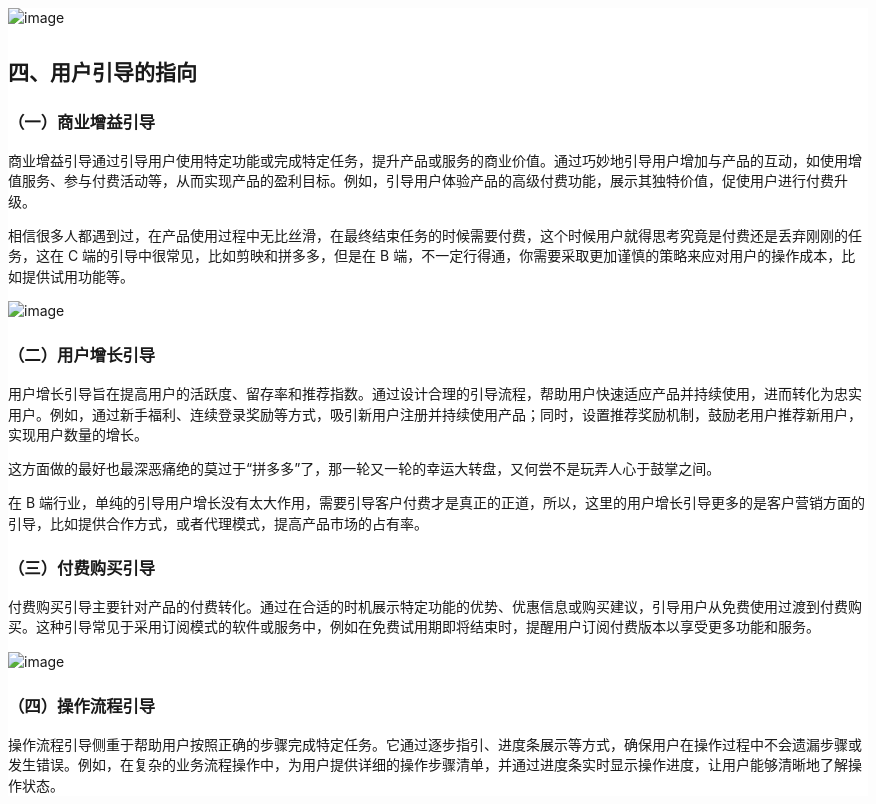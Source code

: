 ![image](https://prod-files-secure.s3.us-west-2.amazonaws.com/a7a0cc5a-89b9-4cda-8686-1fba0ca52f40/bf71860e-af5c-4f0e-956f-a50206e0c366/image.png?X-Amz-Algorithm=AWS4-HMAC-SHA256&X-Amz-Content-Sha256=UNSIGNED-PAYLOAD&X-Amz-Credential=ASIAZI2LB4665MHYRWG4%2F20250525%2Fus-west-2%2Fs3%2Faws4_request&X-Amz-Date=20250525T141749Z&X-Amz-Expires=3600&X-Amz-Security-Token=IQoJb3JpZ2luX2VjEGIaCXVzLXdlc3QtMiJHMEUCIQDVRRO2pJauvuvzD6ZBpzzFAFj%2Fwv8aB1E9kXDBgYCRngIgPpoBSvZlQwmbWMH5axdHYts7gdtMcm6f%2FZ3Wi%2FynHQgq%2FwMIKxAAGgw2Mzc0MjMxODM4MDUiDAFebt5oqfkvOGK1kSrcA1LscvWK1%2BoZ7u1OVh5ZQr%2B1fUUioQr6GnIjJai4Vrcs6pPLmmecZz2ogIG3q2e%2BYdiVE3eAv3nLiWxl8AEWZfi94RRe3Bwp%2BarMTtxuL%2F9iphz2sNpr9CgcCdAcHcZn9C8rwfRPhvzkuF3jYznecbeaYHgU4iegVvMJmYwHEluG0u0Ji%2FH3mAzj%2FCZqfMspb3nkUfPyv8HnGXUbMHkKE89TEnGR2MKa5Nvpv%2Bp4JF%2Fc3k%2B6QTvZTTbRenE0kpd7P1V6deuI2n8foGK7SxZNn5%2FeWvQLhOxZPPp7nmPskp8bkjeioH8Uc6m4rUCK%2F7nxuifFg35XiOQ0kI3ZDdCjIrhOczlgV7MDQ3%2BbQ%2BJacuGzcKC6kw%2BjTXVD%2FKcDrv95QwFBascFbZC1TV%2B34cZEQ0P%2FvxtOvMyWv0fDymm%2FFeAd4P4%2B%2F6%2FUvgvQ0hK9A2UioZfBDvAoPDPTJm%2BPqhJEbbZ7Z5D715Ceos14Yh7njAmjSb81RHam3PXgCyQqh5C4PVfmx3ghNa9ZOKD3iGGL%2FzPkbEPsElCehI5PTfCRMtuQNXFrg0iirWQX%2FCKQXaP4hP3NOx1ccIY3vILq3uJV0CBAoAELh2FdCs%2BwzRXiPK0A860o4w13MkwADAidMKHay8EGOqUBQPUqL3qFLtgriEk7VTDZzXKItSg1EfY235UzqlIYBQ%2FOxrdRZ8VoBlr3N%2BohHTvDM%2BkuainDv1LepOYv1Wk12jOkhkSqaS3DvwWx%2FkZq5qONF9Tj7KQQOx4cJlGKbz3WLH%2FzvMyr76VuIZVa5j3sXTr9SQFnflPVFTtTifydTlsEEfacf%2F%2B7uK1b9cyKSAj6ql2ScXBW7ByK7M%2BakUf5c%2BFJhvQM&X-Amz-Signature=1cff14095a64bea382bde6e176a32a62f3309c0d30119304c67f90b5a4c86b7d&X-Amz-SignedHeaders=host&x-id=GetObject)

## 四、用户引导的指向

### （一）商业增益引导

商业增益引导通过引导用户使用特定功能或完成特定任务，提升产品或服务的商业价值。通过巧妙地引导用户增加与产品的互动，如使用增值服务、参与付费活动等，从而实现产品的盈利目标。例如，引导用户体验产品的高级付费功能，展示其独特价值，促使用户进行付费升级。

相信很多人都遇到过，在产品使用过程中无比丝滑，在最终结束任务的时候需要付费，这个时候用户就得思考究竟是付费还是丢弃刚刚的任务，这在 C 端的引导中很常见，比如剪映和拼多多，但是在 B 端，不一定行得通，你需要采取更加谨慎的策略来应对用户的操作成本，比如提供试用功能等。

![image](https://prod-files-secure.s3.us-west-2.amazonaws.com/a7a0cc5a-89b9-4cda-8686-1fba0ca52f40/6ef47edc-e77d-41c0-b59b-3d452ccbaabd/image.png?X-Amz-Algorithm=AWS4-HMAC-SHA256&X-Amz-Content-Sha256=UNSIGNED-PAYLOAD&X-Amz-Credential=ASIAZI2LB4665MHYRWG4%2F20250525%2Fus-west-2%2Fs3%2Faws4_request&X-Amz-Date=20250525T141749Z&X-Amz-Expires=3600&X-Amz-Security-Token=IQoJb3JpZ2luX2VjEGIaCXVzLXdlc3QtMiJHMEUCIQDVRRO2pJauvuvzD6ZBpzzFAFj%2Fwv8aB1E9kXDBgYCRngIgPpoBSvZlQwmbWMH5axdHYts7gdtMcm6f%2FZ3Wi%2FynHQgq%2FwMIKxAAGgw2Mzc0MjMxODM4MDUiDAFebt5oqfkvOGK1kSrcA1LscvWK1%2BoZ7u1OVh5ZQr%2B1fUUioQr6GnIjJai4Vrcs6pPLmmecZz2ogIG3q2e%2BYdiVE3eAv3nLiWxl8AEWZfi94RRe3Bwp%2BarMTtxuL%2F9iphz2sNpr9CgcCdAcHcZn9C8rwfRPhvzkuF3jYznecbeaYHgU4iegVvMJmYwHEluG0u0Ji%2FH3mAzj%2FCZqfMspb3nkUfPyv8HnGXUbMHkKE89TEnGR2MKa5Nvpv%2Bp4JF%2Fc3k%2B6QTvZTTbRenE0kpd7P1V6deuI2n8foGK7SxZNn5%2FeWvQLhOxZPPp7nmPskp8bkjeioH8Uc6m4rUCK%2F7nxuifFg35XiOQ0kI3ZDdCjIrhOczlgV7MDQ3%2BbQ%2BJacuGzcKC6kw%2BjTXVD%2FKcDrv95QwFBascFbZC1TV%2B34cZEQ0P%2FvxtOvMyWv0fDymm%2FFeAd4P4%2B%2F6%2FUvgvQ0hK9A2UioZfBDvAoPDPTJm%2BPqhJEbbZ7Z5D715Ceos14Yh7njAmjSb81RHam3PXgCyQqh5C4PVfmx3ghNa9ZOKD3iGGL%2FzPkbEPsElCehI5PTfCRMtuQNXFrg0iirWQX%2FCKQXaP4hP3NOx1ccIY3vILq3uJV0CBAoAELh2FdCs%2BwzRXiPK0A860o4w13MkwADAidMKHay8EGOqUBQPUqL3qFLtgriEk7VTDZzXKItSg1EfY235UzqlIYBQ%2FOxrdRZ8VoBlr3N%2BohHTvDM%2BkuainDv1LepOYv1Wk12jOkhkSqaS3DvwWx%2FkZq5qONF9Tj7KQQOx4cJlGKbz3WLH%2FzvMyr76VuIZVa5j3sXTr9SQFnflPVFTtTifydTlsEEfacf%2F%2B7uK1b9cyKSAj6ql2ScXBW7ByK7M%2BakUf5c%2BFJhvQM&X-Amz-Signature=01d644c3c3fa664f85ac00d4fc87aefb4e7a23af413ea9f3153784b0d510dc2e&X-Amz-SignedHeaders=host&x-id=GetObject)

### （二）用户增长引导

用户增长引导旨在提高用户的活跃度、留存率和推荐指数。通过设计合理的引导流程，帮助用户快速适应产品并持续使用，进而转化为忠实用户。例如，通过新手福利、连续登录奖励等方式，吸引新用户注册并持续使用产品；同时，设置推荐奖励机制，鼓励老用户推荐新用户，实现用户数量的增长。

这方面做的最好也最深恶痛绝的莫过于“拼多多”了，那一轮又一轮的幸运大转盘，又何尝不是玩弄人心于鼓掌之间。

在 B 端行业，单纯的引导用户增长没有太大作用，需要引导客户付费才是真正的正道，所以，这里的用户增长引导更多的是客户营销方面的引导，比如提供合作方式，或者代理模式，提高产品市场的占有率。

### （三）付费购买引导

付费购买引导主要针对产品的付费转化。通过在合适的时机展示特定功能的优势、优惠信息或购买建议，引导用户从免费使用过渡到付费购买。这种引导常见于采用订阅模式的软件或服务中，例如在免费试用期即将结束时，提醒用户订阅付费版本以享受更多功能和服务。

![image](https://prod-files-secure.s3.us-west-2.amazonaws.com/a7a0cc5a-89b9-4cda-8686-1fba0ca52f40/3ccca822-73a8-4b56-afdd-e76454a56970/image.png?X-Amz-Algorithm=AWS4-HMAC-SHA256&X-Amz-Content-Sha256=UNSIGNED-PAYLOAD&X-Amz-Credential=ASIAZI2LB4665MHYRWG4%2F20250525%2Fus-west-2%2Fs3%2Faws4_request&X-Amz-Date=20250525T141749Z&X-Amz-Expires=3600&X-Amz-Security-Token=IQoJb3JpZ2luX2VjEGIaCXVzLXdlc3QtMiJHMEUCIQDVRRO2pJauvuvzD6ZBpzzFAFj%2Fwv8aB1E9kXDBgYCRngIgPpoBSvZlQwmbWMH5axdHYts7gdtMcm6f%2FZ3Wi%2FynHQgq%2FwMIKxAAGgw2Mzc0MjMxODM4MDUiDAFebt5oqfkvOGK1kSrcA1LscvWK1%2BoZ7u1OVh5ZQr%2B1fUUioQr6GnIjJai4Vrcs6pPLmmecZz2ogIG3q2e%2BYdiVE3eAv3nLiWxl8AEWZfi94RRe3Bwp%2BarMTtxuL%2F9iphz2sNpr9CgcCdAcHcZn9C8rwfRPhvzkuF3jYznecbeaYHgU4iegVvMJmYwHEluG0u0Ji%2FH3mAzj%2FCZqfMspb3nkUfPyv8HnGXUbMHkKE89TEnGR2MKa5Nvpv%2Bp4JF%2Fc3k%2B6QTvZTTbRenE0kpd7P1V6deuI2n8foGK7SxZNn5%2FeWvQLhOxZPPp7nmPskp8bkjeioH8Uc6m4rUCK%2F7nxuifFg35XiOQ0kI3ZDdCjIrhOczlgV7MDQ3%2BbQ%2BJacuGzcKC6kw%2BjTXVD%2FKcDrv95QwFBascFbZC1TV%2B34cZEQ0P%2FvxtOvMyWv0fDymm%2FFeAd4P4%2B%2F6%2FUvgvQ0hK9A2UioZfBDvAoPDPTJm%2BPqhJEbbZ7Z5D715Ceos14Yh7njAmjSb81RHam3PXgCyQqh5C4PVfmx3ghNa9ZOKD3iGGL%2FzPkbEPsElCehI5PTfCRMtuQNXFrg0iirWQX%2FCKQXaP4hP3NOx1ccIY3vILq3uJV0CBAoAELh2FdCs%2BwzRXiPK0A860o4w13MkwADAidMKHay8EGOqUBQPUqL3qFLtgriEk7VTDZzXKItSg1EfY235UzqlIYBQ%2FOxrdRZ8VoBlr3N%2BohHTvDM%2BkuainDv1LepOYv1Wk12jOkhkSqaS3DvwWx%2FkZq5qONF9Tj7KQQOx4cJlGKbz3WLH%2FzvMyr76VuIZVa5j3sXTr9SQFnflPVFTtTifydTlsEEfacf%2F%2B7uK1b9cyKSAj6ql2ScXBW7ByK7M%2BakUf5c%2BFJhvQM&X-Amz-Signature=ce7812026ac5f9786b893f9a40955d4c80278a9d219ff0526bf5f5d9805e7bca&X-Amz-SignedHeaders=host&x-id=GetObject)

### （四）操作流程引导

操作流程引导侧重于帮助用户按照正确的步骤完成特定任务。它通过逐步指引、进度条展示等方式，确保用户在操作过程中不会遗漏步骤或发生错误。例如，在复杂的业务流程操作中，为用户提供详细的操作步骤清单，并通过进度条实时显示操作进度，让用户能够清晰地了解操作状态。
